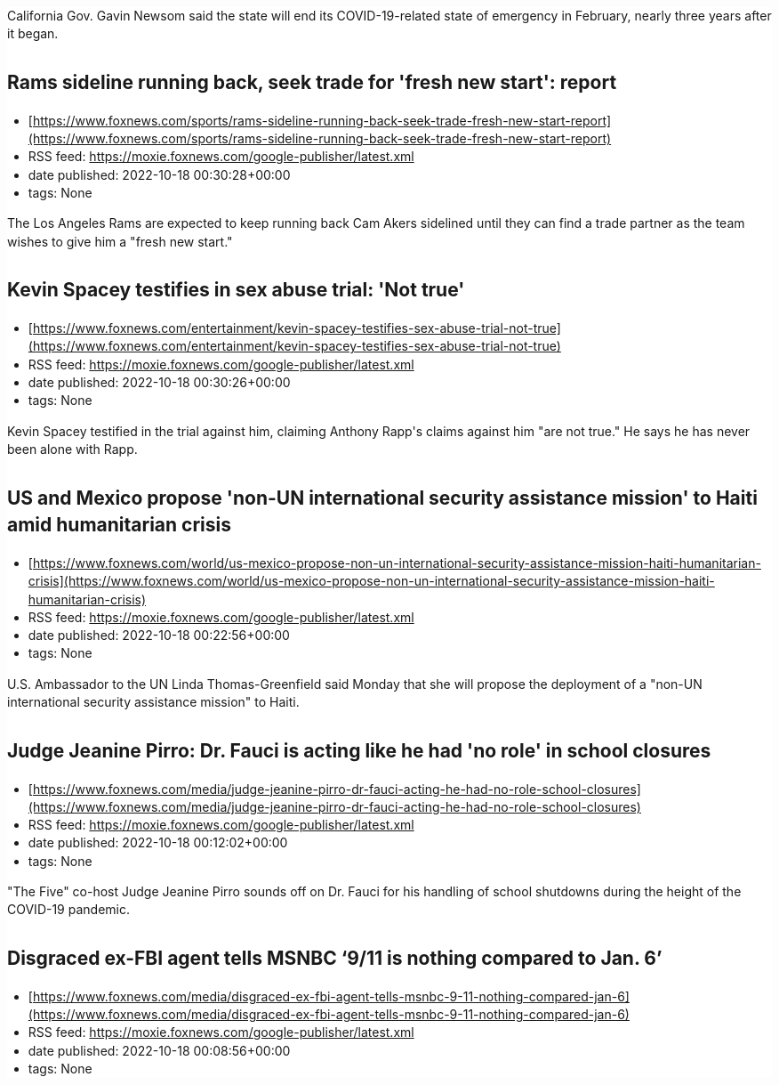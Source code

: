 California Gov. Gavin Newsom said the state will end its COVID-19-related state of emergency in February, nearly three years after it began.

## Rams sideline running back, seek trade for 'fresh new start': report
 - [https://www.foxnews.com/sports/rams-sideline-running-back-seek-trade-fresh-new-start-report](https://www.foxnews.com/sports/rams-sideline-running-back-seek-trade-fresh-new-start-report)
 - RSS feed: https://moxie.foxnews.com/google-publisher/latest.xml
 - date published: 2022-10-18 00:30:28+00:00
 - tags: None

The Los Angeles Rams are expected to keep running back Cam Akers sidelined until they can find a trade partner as the team wishes to give him a "fresh new start."

## Kevin Spacey testifies in sex abuse trial: 'Not true'
 - [https://www.foxnews.com/entertainment/kevin-spacey-testifies-sex-abuse-trial-not-true](https://www.foxnews.com/entertainment/kevin-spacey-testifies-sex-abuse-trial-not-true)
 - RSS feed: https://moxie.foxnews.com/google-publisher/latest.xml
 - date published: 2022-10-18 00:30:26+00:00
 - tags: None

Kevin Spacey testified in the trial against him, claiming Anthony Rapp's claims against him "are not true." He says he has never been alone with Rapp.

## US and Mexico propose 'non-UN international security assistance mission' to Haiti amid humanitarian crisis
 - [https://www.foxnews.com/world/us-mexico-propose-non-un-international-security-assistance-mission-haiti-humanitarian-crisis](https://www.foxnews.com/world/us-mexico-propose-non-un-international-security-assistance-mission-haiti-humanitarian-crisis)
 - RSS feed: https://moxie.foxnews.com/google-publisher/latest.xml
 - date published: 2022-10-18 00:22:56+00:00
 - tags: None

U.S. Ambassador to the UN Linda Thomas-Greenfield said Monday that she will propose the deployment of a "non-UN international security assistance mission" to Haiti.

## Judge Jeanine Pirro: Dr. Fauci is acting like he had 'no role' in school closures
 - [https://www.foxnews.com/media/judge-jeanine-pirro-dr-fauci-acting-he-had-no-role-school-closures](https://www.foxnews.com/media/judge-jeanine-pirro-dr-fauci-acting-he-had-no-role-school-closures)
 - RSS feed: https://moxie.foxnews.com/google-publisher/latest.xml
 - date published: 2022-10-18 00:12:02+00:00
 - tags: None

"The Five" co-host Judge Jeanine Pirro sounds off on Dr. Fauci for his handling of school shutdowns during the height of the COVID-19 pandemic.

## Disgraced ex-FBI agent tells MSNBC ‘9/11 is nothing compared to Jan. 6’
 - [https://www.foxnews.com/media/disgraced-ex-fbi-agent-tells-msnbc-9-11-nothing-compared-jan-6](https://www.foxnews.com/media/disgraced-ex-fbi-agent-tells-msnbc-9-11-nothing-compared-jan-6)
 - RSS feed: https://moxie.foxnews.com/google-publisher/latest.xml
 - date published: 2022-10-18 00:08:56+00:00
 - tags: None
